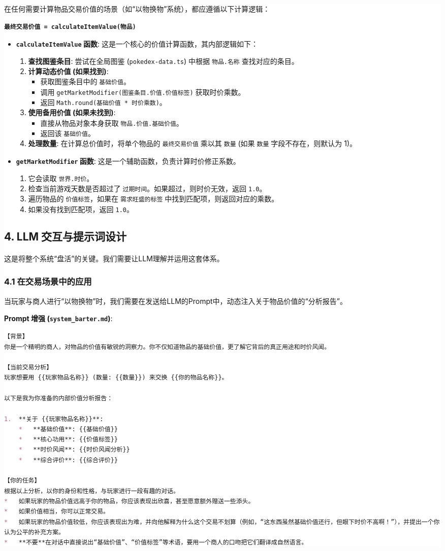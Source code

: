 在任何需要计算物品交易价值的场景（如“以物换物”系统），都应遵循以下计算逻辑：

**`最终交易价值 = calculateItemValue(物品)`**

*   **`calculateItemValue` 函数**: 这是一个核心的价值计算函数，其内部逻辑如下：
    1.  **查找图鉴条目**: 尝试在全局图鉴 (`pokedex-data.ts`) 中根据 `物品.名称` 查找对应的条目。
    2.  **计算动态价值 (如果找到)**:
        *   获取图鉴条目中的 `基础价值`。
        *   调用 `getMarketModifier(图鉴条目.价值.价值标签)` 获取时价乘数。
        *   返回 `Math.round(基础价值 * 时价乘数)`。
    3.  **使用备用价值 (如果未找到)**:
        *   直接从物品对象本身获取 `物品.价值.基础价值`。
        *   返回该 `基础价值`。
    4.  **处理数量**: 在计算总价值时，将单个物品的 `最终交易价值` 乘以其 `数量` (如果 `数量` 字段不存在，则默认为 1)。

*   **`getMarketModifier` 函数**: 这是一个辅助函数，负责计算时价修正系数。
    1.  它会读取 `世界.时价`。
    2.  检查当前游戏天数是否超过了 `过期时间`。如果超过，则时价无效，返回 `1.0`。
    3.  遍历物品的 `价值标签`，如果在 `需求旺盛的标签` 中找到匹配项，则返回对应的乘数。
    4.  如果没有找到匹配项，返回 `1.0`。

## 4. LLM 交互与提示词设计

这是将整个系统“盘活”的关键。我们需要让LLM理解并运用这套体系。

### 4.1 在交易场景中的应用

当玩家与商人进行“以物换物”时，我们需要在发送给LLM的Prompt中，动态注入关于物品价值的“分析报告”。

**Prompt 增强 (`system_barter.md`)**:

```markdown
【背景】
你是一个精明的商人，对物品的价值有敏锐的洞察力。你不仅知道物品的基础价值，更了解它背后的真正用途和时价风闻。

【当前交易分析】
玩家想要用 {{玩家物品名称}} (数量: {{数量}}) 来交换 {{你的物品名称}}。

以下是我为你准备的内部价值分析报告：

1.  **关于 {{玩家物品名称}}**:
    *   **基础价值**: {{基础价值}}
    *   **核心功用**: {{价值标签}}
    *   **时价风闻**: {{时价风闻分析}}
    *   **综合评价**: {{综合评价}}

【你的任务】
根据以上分析，以你的身份和性格，与玩家进行一段有趣的对话。
*   如果玩家的物品价值远高于你的物品，你应该表现出欣喜，甚至愿意额外赠送一些添头。
*   如果价值相当，你可以正常交易。
*   如果玩家的物品价值较低，你应该表现出为难，并向他解释为什么这个交易不划算（例如，“这东西虽然基础价值还行，但眼下时价不高啊！”），并提出一个你认为公平的补充方案。
*   **不要**在对话中直接说出“基础价值”、“价值标签”等术语，要用一个商人的口吻把它们翻译成自然语言。
```
